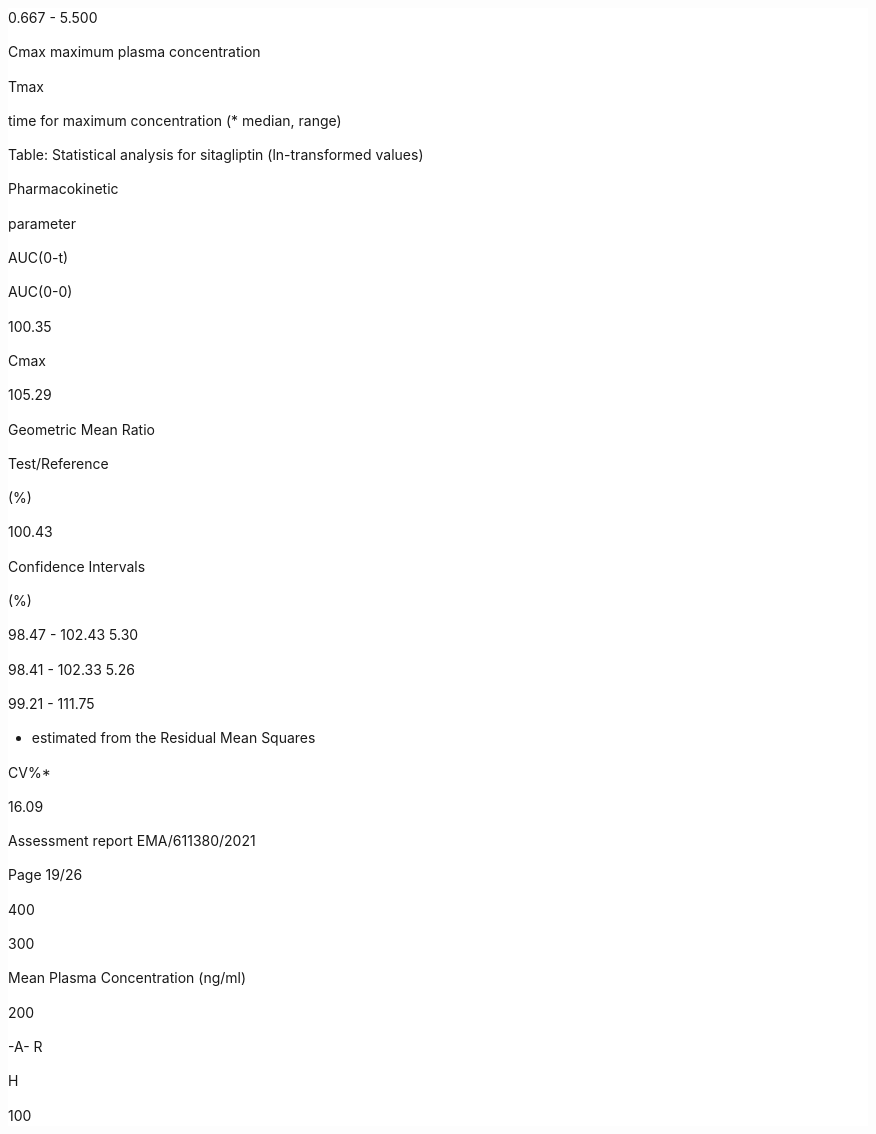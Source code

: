 0.667 - 5.500

Cmax maximum plasma concentration

Tmax

time for maximum concentration (* median, range)

Table: Statistical analysis for sitagliptin (ln-transformed values)

Pharmacokinetic

parameter

AUC(0-t)

AUC(0-0)

100.35

Cmax

105.29

Geometric Mean Ratio

Test/Reference

(%)

100.43

Confidence Intervals

(%)

98.47 - 102.43 5.30

98.41 - 102.33 5.26

99.21 - 111.75

* estimated from the Residual Mean Squares

CV%*

16.09

Assessment report EMA/611380/2021

Page 19/26

400

300

Mean Plasma Concentration (ng/ml)

200

-A- R

H

100
